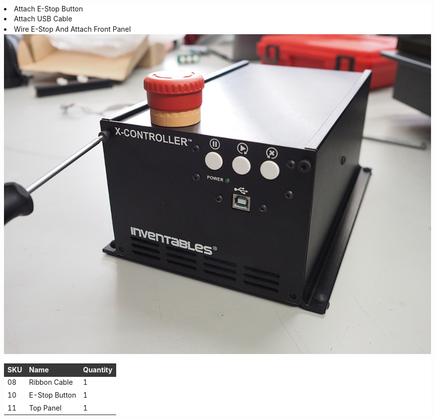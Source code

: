 <li>
Attach E-Stop Button</li>

<li>
Attach USB Cable</li>

<li>
Wire E-Stop And Attach Front Panel</li>

</ol>
<img src="PB231420BATCH200.jpg">

<table>
	<tr style="color:#fff;background: #383838;">
		<td> <b><span class="caps">SKU</span></b> </td>
		<td> <b>Name</b> </td>
		<td> <b>Quantity</b> </td>
	</tr>
	<tr>
		<td> 08 </td>
		<td> Ribbon Cable </td>
		<td> 1 </td>
	</tr>
	<tr>
		<td> 10 </td>
		<td> E-Stop Button </td>
		<td> 1 </td>
	</tr>
	<tr>
		<td> 11 </td>
		<td> Top Panel </td>
		<td> 1 </td>
	</tr>